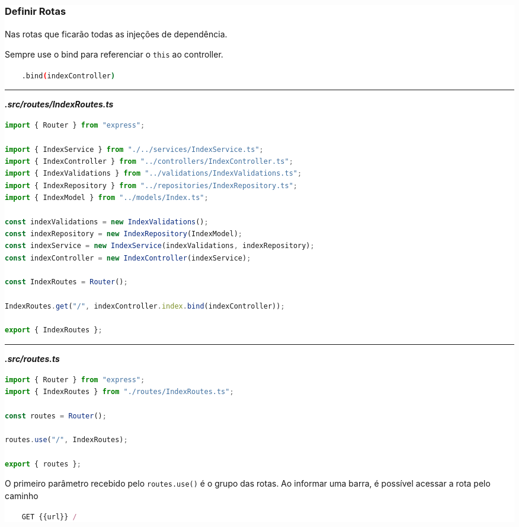 ### Definir Rotas

Nas rotas que ficarão todas as injeções de dependência.

Sempre use o bind para referenciar o `this` ao controller.

```bash
	.bind(indexController)
```

---

**_.src/routes/IndexRoutes.ts_**

```ts
import { Router } from "express";

import { IndexService } from "./../services/IndexService.ts";
import { IndexController } from "../controllers/IndexController.ts";
import { IndexValidations } from "../validations/IndexValidations.ts";
import { IndexRepository } from "../repositories/IndexRepository.ts";
import { IndexModel } from "../models/Index.ts";

const indexValidations = new IndexValidations();
const indexRepository = new IndexRepository(IndexModel);
const indexService = new IndexService(indexValidations, indexRepository);
const indexController = new IndexController(indexService);

const IndexRoutes = Router();

IndexRoutes.get("/", indexController.index.bind(indexController));

export { IndexRoutes };
```

---

**_.src/routes.ts_**

```ts
import { Router } from "express";
import { IndexRoutes } from "./routes/IndexRoutes.ts";

const routes = Router();

routes.use("/", IndexRoutes);

export { routes };
```

O primeiro parâmetro recebido pelo `routes.use()` é o grupo das rotas. Ao informar uma barra, é possível acessar a rota pelo caminho

```ts
	GET {{url}} /
```
